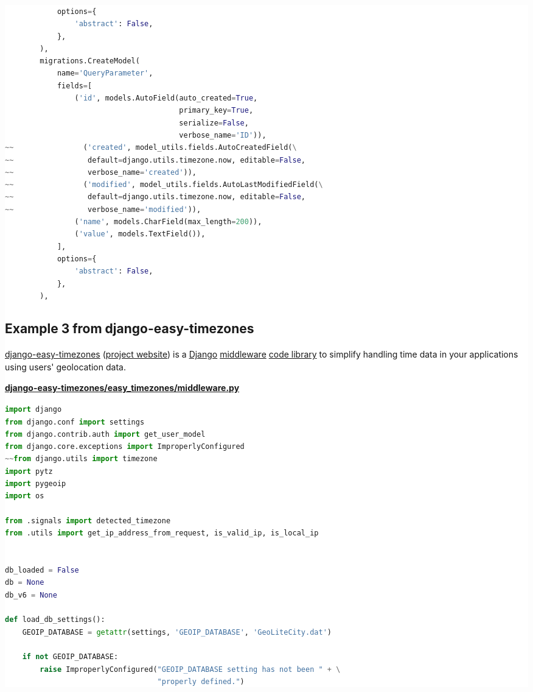 ```python
            options={
                'abstract': False,
            },
        ),
        migrations.CreateModel(
            name='QueryParameter',
            fields=[
                ('id', models.AutoField(auto_created=True, 
                                        primary_key=True, 
                                        serialize=False, 
                                        verbose_name='ID')),
~~                ('created', model_utils.fields.AutoCreatedField(\
~~                 default=django.utils.timezone.now, editable=False, 
~~                 verbose_name='created')),
~~                ('modified', model_utils.fields.AutoLastModifiedField(\
~~                 default=django.utils.timezone.now, editable=False, 
~~                 verbose_name='modified')),
                ('name', models.CharField(max_length=200)),
                ('value', models.TextField()),
            ],
            options={
                'abstract': False,
            },
        ),
```


## Example 3 from django-easy-timezones
[django-easy-timezones](https://github.com/Miserlou/django-easy-timezones)
([project website](https://www.gun.io/blog/django-easy-timezones))
is a [Django](/django.html) 
[middleware](https://docs.djangoproject.com/en/stable/topics/http/middleware/)
[code library](https://pypi.org/project/django-easy-timezones/)
to simplify handling time data in your applications using
users' geolocation data.

[**django-easy-timezones/easy_timezones/middleware.py**](https://github.com/Miserlou/django-easy-timezones/blob/master/easy_timezones/middleware.py)

```python
import django
from django.conf import settings
from django.contrib.auth import get_user_model
from django.core.exceptions import ImproperlyConfigured
~~from django.utils import timezone
import pytz
import pygeoip
import os

from .signals import detected_timezone
from .utils import get_ip_address_from_request, is_valid_ip, is_local_ip


db_loaded = False
db = None
db_v6 = None

def load_db_settings():
    GEOIP_DATABASE = getattr(settings, 'GEOIP_DATABASE', 'GeoLiteCity.dat')

    if not GEOIP_DATABASE:
        raise ImproperlyConfigured("GEOIP_DATABASE setting has not been " + \
                                   "properly defined.")

```